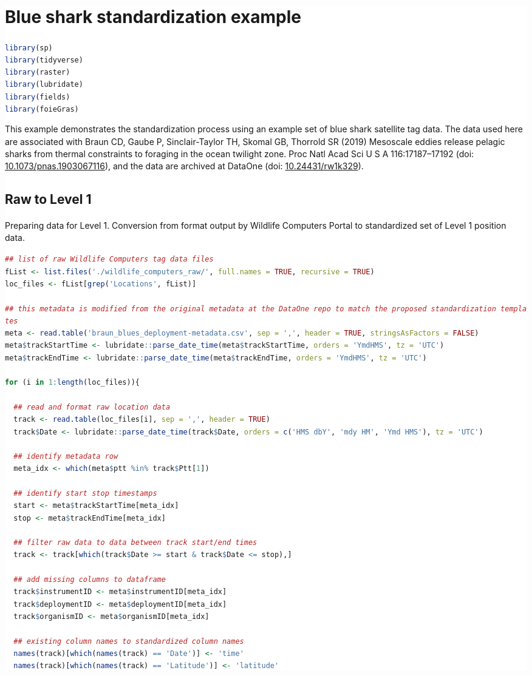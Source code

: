 Blue shark standardization example
================

``` r
library(sp)
library(tidyverse)
library(raster)
library(lubridate)
library(fields)
library(foieGras)
```

This example demonstrates the standardization process using an example
set of blue shark satellite tag data. The data used here are associated
with Braun CD, Gaube P, Sinclair-Taylor TH, Skomal GB, Thorrold SR
(2019) Mesoscale eddies release pelagic sharks from thermal constraints
to foraging in the ocean twilight zone. Proc Natl Acad Sci U S A
116:17187–17192 (doi:
[10.1073/pnas.1903067116](https://doi.org/10.1073/pnas.1903067116)), and
the data are archived at DataOne (doi:
[10.24431/rw1k329](https://doi.org/10.24431/rw1k329)).

## Raw to Level 1

Preparing data for Level 1. Conversion from format output by Wildlife
Computers Portal to standardized set of Level 1 position data.

``` r
## list of raw Wildlife Computers tag data files
fList <- list.files('./wildlife_computers_raw/', full.names = TRUE, recursive = TRUE)
loc_files <- fList[grep('Locations', fList)]

## this metadata is modified from the original metadata at the DataOne repo to match the proposed standardization templates
meta <- read.table('braun_blues_deployment-metadata.csv', sep = ',', header = TRUE, stringsAsFactors = FALSE)
meta$trackStartTime <- lubridate::parse_date_time(meta$trackStartTime, orders = 'YmdHMS', tz = 'UTC')
meta$trackEndTime <- lubridate::parse_date_time(meta$trackEndTime, orders = 'YmdHMS', tz = 'UTC')

for (i in 1:length(loc_files)){
  
  ## read and format raw location data
  track <- read.table(loc_files[i], sep = ',', header = TRUE)
  track$Date <- lubridate::parse_date_time(track$Date, orders = c('HMS dbY', 'mdy HM', 'Ymd HMS'), tz = 'UTC')
  
  ## identify metadata row
  meta_idx <- which(meta$ptt %in% track$Ptt[1])
  
  ## identify start stop timestamps
  start <- meta$trackStartTime[meta_idx]
  stop <- meta$trackEndTime[meta_idx]
  
  ## filter raw data to data between track start/end times
  track <- track[which(track$Date >= start & track$Date <= stop),]

  ## add missing columns to dataframe
  track$instrumentID <- meta$instrumentID[meta_idx]
  track$deploymentID <- meta$deploymentID[meta_idx]
  track$organismID <- meta$organismID[meta_idx]
  
  ## existing column names to standardized column names
  names(track)[which(names(track) == 'Date')] <- 'time'
  names(track)[which(names(track) == 'Latitude')] <- 'latitude'
```